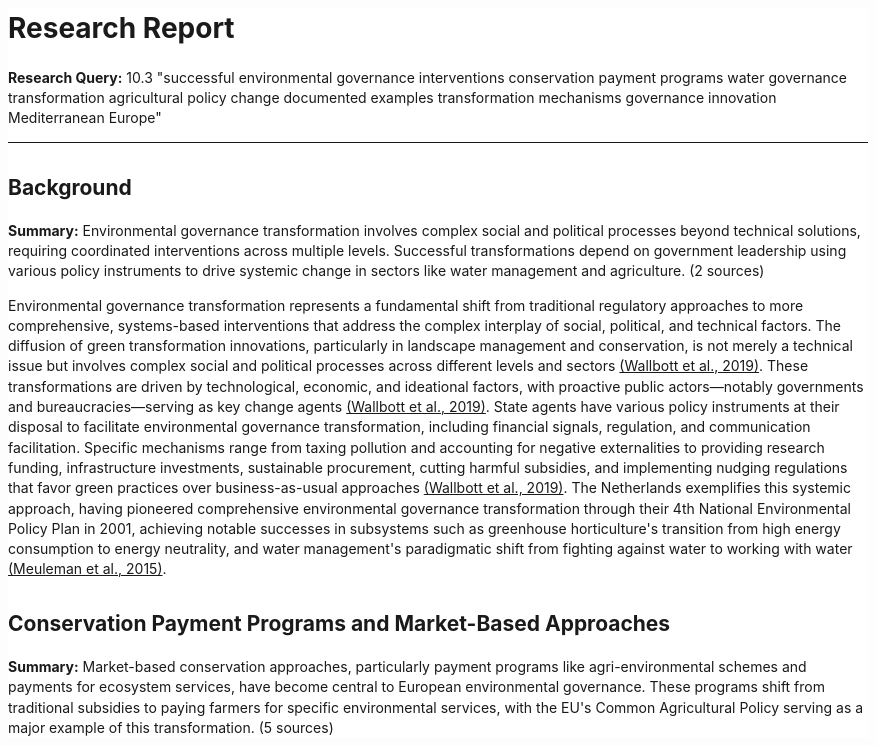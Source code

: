 # Research Report

**Research Query:** 10.3 "successful environmental governance interventions conservation payment programs 
water governance transformation agricultural policy change documented examples 
transformation mechanisms governance innovation Mediterranean Europe"

---

## Background

**Summary:** Environmental governance transformation involves complex social and political processes beyond technical solutions, requiring coordinated interventions across multiple levels. Successful transformations depend on government leadership using various policy instruments to drive systemic change in sectors like water management and agriculture. (2 sources)

Environmental governance transformation represents a fundamental shift from traditional regulatory approaches to more comprehensive, systems-based interventions that address the complex interplay of social, political, and technical factors. The diffusion of green transformation innovations, particularly in landscape management and conservation, is not merely a technical issue but involves complex social and political processes across different levels and sectors [(Wallbott et al., 2019)](https://doi.org/10.5751/ES-10476-240124). These transformations are driven by technological, economic, and ideational factors, with proactive public actors—notably governments and bureaucracies—serving as key change agents [(Wallbott et al., 2019)](https://doi.org/10.5751/ES-10476-240124). State agents have various policy instruments at their disposal to facilitate environmental governance transformation, including financial signals, regulation, and communication facilitation. Specific mechanisms range from taxing pollution and accounting for negative externalities to providing research funding, infrastructure investments, sustainable procurement, cutting harmful subsidies, and implementing nudging regulations that favor green practices over business-as-usual approaches [(Wallbott et al., 2019)](https://doi.org/10.5751/ES-10476-240124). The Netherlands exemplifies this systemic approach, having pioneered comprehensive environmental governance transformation through their 4th National Environmental Policy Plan in 2001, achieving notable successes in subsystems such as greenhouse horticulture's transition from high energy consumption to energy neutrality, and water management's paradigmatic shift from fighting against water to working with water [(Meuleman et al., 2015)](https://doi.org/10.3390/SU70912295).

## Conservation Payment Programs and Market-Based Approaches

**Summary:** Market-based conservation approaches, particularly payment programs like agri-environmental schemes and payments for ecosystem services, have become central to European environmental governance. These programs shift from traditional subsidies to paying farmers for specific environmental services, with the EU's Common Agricultural Policy serving as a major example of this transformation. (5 sources)
